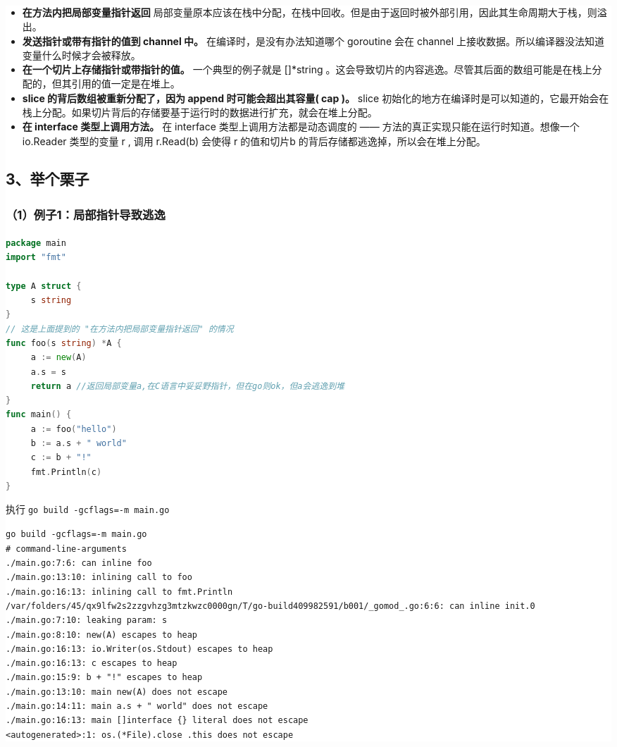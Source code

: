 - **在方法内把局部变量指针返回** 局部变量原本应该在栈中分配，在栈中回收。但是由于返回时被外部引用，因此其生命周期大于栈，则溢出。
- **发送指针或带有指针的值到 channel 中。** 在编译时，是没有办法知道哪个 goroutine 会在 channel 上接收数据。所以编译器没法知道变量什么时候才会被释放。
- **在一个切片上存储指针或带指针的值。** 一个典型的例子就是 []*string 。这会导致切片的内容逃逸。尽管其后面的数组可能是在栈上分配的，但其引用的值一定是在堆上。
- **slice 的背后数组被重新分配了，因为 append 时可能会超出其容量( cap )。** slice 初始化的地方在编译时是可以知道的，它最开始会在栈上分配。如果切片背后的存储要基于运行时的数据进行扩充，就会在堆上分配。
- **在 interface 类型上调用方法。** 在 interface 类型上调用方法都是动态调度的 —— 方法的真正实现只能在运行时知道。想像一个 io.Reader 类型的变量 r , 调用 r.Read(b) 会使得 r 的值和切片b 的背后存储都逃逸掉，所以会在堆上分配。



## 3、举个栗子

### （1）例子1：局部指针导致逃逸

```go
package main
import "fmt"

type A struct {
     s string
}
// 这是上面提到的 "在方法内把局部变量指针返回" 的情况
func foo(s string) *A {
     a := new(A) 
     a.s = s
     return a //返回局部变量a,在C语言中妥妥野指针，但在go则ok，但a会逃逸到堆
}
func main() {
     a := foo("hello")
     b := a.s + " world"
     c := b + "!"
     fmt.Println(c)
}
```

执行 `go build -gcflags=-m main.go`

```
go build -gcflags=-m main.go
# command-line-arguments
./main.go:7:6: can inline foo
./main.go:13:10: inlining call to foo
./main.go:16:13: inlining call to fmt.Println
/var/folders/45/qx9lfw2s2zzgvhzg3mtzkwzc0000gn/T/go-build409982591/b001/_gomod_.go:6:6: can inline init.0
./main.go:7:10: leaking param: s
./main.go:8:10: new(A) escapes to heap
./main.go:16:13: io.Writer(os.Stdout) escapes to heap
./main.go:16:13: c escapes to heap
./main.go:15:9: b + "!" escapes to heap
./main.go:13:10: main new(A) does not escape
./main.go:14:11: main a.s + " world" does not escape
./main.go:16:13: main []interface {} literal does not escape
<autogenerated>:1: os.(*File).close .this does not escape
```
